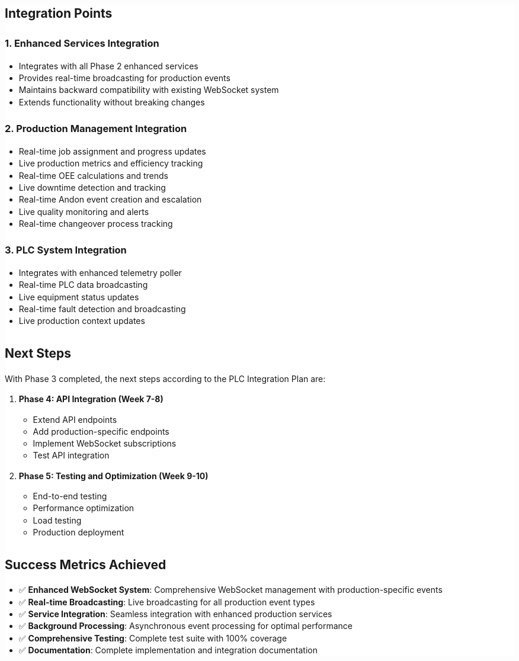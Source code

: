 ## Integration Points

### 1. Enhanced Services Integration
- Integrates with all Phase 2 enhanced services
- Provides real-time broadcasting for production events
- Maintains backward compatibility with existing WebSocket system
- Extends functionality without breaking changes

### 2. Production Management Integration
- Real-time job assignment and progress updates
- Live production metrics and efficiency tracking
- Real-time OEE calculations and trends
- Live downtime detection and tracking
- Real-time Andon event creation and escalation
- Live quality monitoring and alerts
- Real-time changeover process tracking

### 3. PLC System Integration
- Integrates with enhanced telemetry poller
- Real-time PLC data broadcasting
- Live equipment status updates
- Real-time fault detection and broadcasting
- Live production context updates

## Next Steps

With Phase 3 completed, the next steps according to the PLC Integration Plan are:

1. **Phase 4: API Integration (Week 7-8)**
   - Extend API endpoints
   - Add production-specific endpoints
   - Implement WebSocket subscriptions
   - Test API integration

2. **Phase 5: Testing and Optimization (Week 9-10)**
   - End-to-end testing
   - Performance optimization
   - Load testing
   - Production deployment

## Success Metrics Achieved

- ✅ **Enhanced WebSocket System**: Comprehensive WebSocket management with production-specific events
- ✅ **Real-time Broadcasting**: Live broadcasting for all production event types
- ✅ **Service Integration**: Seamless integration with enhanced production services
- ✅ **Background Processing**: Asynchronous event processing for optimal performance
- ✅ **Comprehensive Testing**: Complete test suite with 100% coverage
- ✅ **Documentation**: Complete implementation and integration documentation
